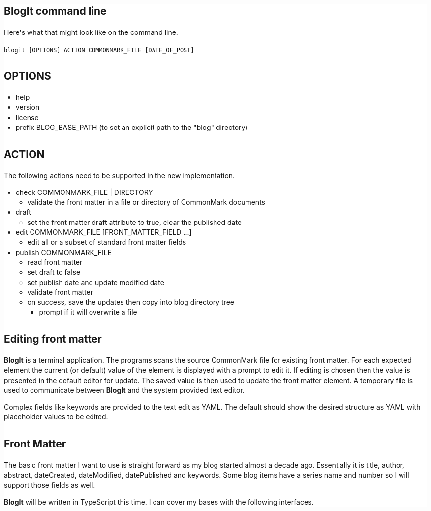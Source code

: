 ## BlogIt command line

Here's what that might look like on the command line.

~~~shell
blogit [OPTIONS] ACTION COMMONMARK_FILE [DATE_OF_POST]
~~~

## OPTIONS

- help
- version
- license
- prefix BLOG_BASE_PATH (to set an explicit path to the "blog" directory)

## ACTION

The following actions need to be supported in the new implementation.

- check COMMONMARK_FILE | DIRECTORY 
  - validate the front matter in a file or directory of CommonMark documents
- draft
  -  set the front matter draft attribute to true, clear the published date
- edit COMMONMARK_FILE [FRONT_MATTER_FIELD ...]
  - edit all or a subset of standard front matter fields
- publish COMMONMARK_FILE
  - read front matter
  - set draft to false
  - set publish date and update modified date
  - validate front matter
  - on success, save the updates then copy into blog directory tree
    - prompt if it will overwrite a file

## Editing front matter

__BlogIt__ is a terminal application. The programs scans the source CommonMark file for existing front matter. For each expected element the current (or default) value of the element is displayed with a prompt to edit it. If editing is chosen then the value is presented in the default editor for update. The saved value is then used to update the front matter element. A temporary file is used to communicate between __BlogIt__ and the system provided text editor.

Complex fields like keywords are provided to the text edit as YAML. The default should show the desired structure as YAML with placeholder values to be edited.

## Front Matter

The basic front matter I want to use is straight forward as my blog started almost a decade ago. Essentially it is title, author, abstract, dateCreated, dateModified, datePublished and keywords. Some blog items have a series name and number so I will support those fields as well.

__BlogIt__ will be written in TypeScript this time. I can cover my bases with the following interfaces.

